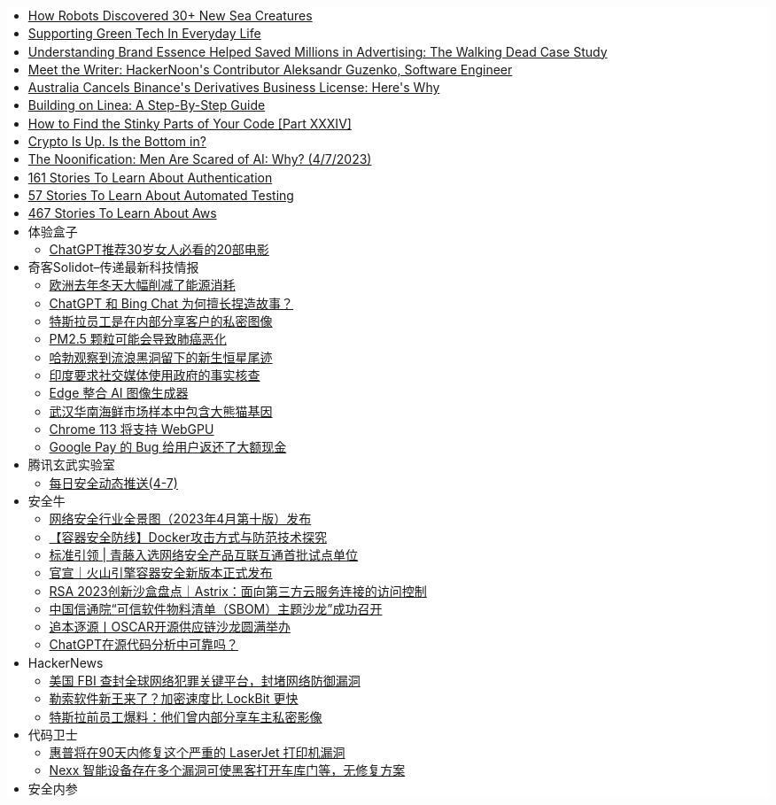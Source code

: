   - [How Robots Discovered 30+ New Sea Creatures](https://hackernoon.com/how-robots-discovered-30-new-sea-creatures?source=rss)
  - [Supporting Green Tech In Everyday Life](https://hackernoon.com/supporting-green-tech-in-everyday-life?source=rss)
  - [Understanding Brand Essence Helped Saved Millions in Advertising: The Walking Dead Case Study](https://hackernoon.com/understanding-brand-essence-helped-saved-millions-in-advertising-the-walking-dead-case-study?source=rss)
  - [Meet the Writer: HackerNoon's Contributor Aleksandr Guzenko, Software Engineer](https://hackernoon.com/meet-the-writer-hackernoons-contributor-aleksandr-guzenko-software-engineer?source=rss)
  - [Australia Cancels Binance's Derivatives Business License: Here's Why](https://hackernoon.com/australia-cancels-binances-derivatives-business-license-heres-why?source=rss)
  - [Building on Linea: A Step-By-Step Guide](https://hackernoon.com/building-on-linea-a-step-by-step-guide?source=rss)
  - [How to Find the Stinky Parts of Your Code [Part XXXIV]](https://hackernoon.com/how-to-find-the-stinky-parts-of-your-code-part-xxxiv?source=rss)
  - [Crypto Is Up. Is the Bottom in?](https://hackernoon.com/crypto-is-up-is-the-bottom-in?source=rss)
  - [The Noonification: Men Are Scared of AI: Why? (4/7/2023)](https://hackernoon.com/4-7-2023-noonification?source=rss)
  - [161 Stories To Learn About Authentication](https://hackernoon.com/161-stories-to-learn-about-authentication?source=rss)
  - [57 Stories To Learn About Automated Testing](https://hackernoon.com/57-stories-to-learn-about-automated-testing?source=rss)
  - [467 Stories To Learn About Aws](https://hackernoon.com/467-stories-to-learn-about-aws?source=rss)
- 体验盒子
  - [ChatGPT推荐30岁女人必看的20部电影](https://www.uedbox.com/post/68807/)
- 奇客Solidot–传递最新科技情报
  - [欧洲去年冬天大幅削减了能源消耗](https://www.solidot.org/story?sid=74607)
  - [ChatGPT 和 Bing Chat 为何擅长捏造故事？](https://www.solidot.org/story?sid=74606)
  - [特斯拉员工是在内部分享客户的私密图像](https://www.solidot.org/story?sid=74605)
  - [PM2.5 颗粒可能会导致肺癌恶化](https://www.solidot.org/story?sid=74604)
  - [哈勃观察到流浪黑洞留下的新生恒星尾迹](https://www.solidot.org/story?sid=74603)
  - [印度要求社交媒体使用政府的事实核查](https://www.solidot.org/story?sid=74602)
  - [Edge 整合 AI 图像生成器](https://www.solidot.org/story?sid=74601)
  - [武汉华南海鲜市场样本中包含大熊猫基因](https://www.solidot.org/story?sid=74600)
  - [Chrome 113 将支持 WebGPU](https://www.solidot.org/story?sid=74599)
  - [Google Pay 的 Bug 给用户返还了大额现金](https://www.solidot.org/story?sid=74598)
- 腾讯玄武实验室
  - [每日安全动态推送(4-7)](https://mp.weixin.qq.com/s?__biz=MzA5NDYyNDI0MA==&mid=2651958934&idx=1&sn=3f1449e107076b50ffaad944c835571c&chksm=8baece09bcd9471fef205ae35a08c3a439fc29c2b935226eb06dac8a63bf41b83364af1cc634&scene=58&subscene=0#rd)
- 安全牛
  - [网络安全行业全景图（2023年4月第十版）发布](https://www.aqniu.com/focus/jiaodiantua/95236.html)
  - [【容器安全防线】Docker攻击方式与防范技术探究](https://www.aqniu.com/vendor/95191.html)
  - [标准引领 | 青藤入选网络安全产品互联互通首批试点单位](https://www.aqniu.com/vendor/95190.html)
  - [官宣｜火山引擎容器安全新版本正式发布](https://www.aqniu.com/vendor/95179.html)
  - [RSA 2023创新沙盒盘点｜Astrix：面向第三方云服务连接的访问控制](https://www.aqniu.com/vendor/95162.html)
  - [中国信通院“可信软件物料清单（SBOM）主题沙龙”成功召开](https://www.aqniu.com/vendor/95161.html)
  - [追本逐源丨OSCAR开源供应链沙龙圆满举办](https://www.aqniu.com/vendor/95160.html)
  - [ChatGPT在源代码分析中可靠吗？](https://www.aqniu.com/vendor/95159.html)
- HackerNews
  - [美国 FBI 查封全球网络犯罪关键平台，封堵网络防御漏洞](https://hackernews.cc/archives/43670)
  - [勒索软件新王来了？加密速度比 LockBit 更快](https://hackernews.cc/archives/43666)
  - [特斯拉前员工爆料：他们曾内部分享车主私密影像](https://hackernews.cc/archives/43663)
- 代码卫士
  - [惠普将在90天内修复这个严重的 LaserJet 打印机漏洞](https://mp.weixin.qq.com/s?__biz=MzI2NTg4OTc5Nw==&mid=2247516175&idx=1&sn=20108ea07af5ffc49fe8a5d6be681dda&chksm=ea94b165dde3387388e6da861135928b57d5b4252f7d07184156526321bd80542df17fbf073f&scene=58&subscene=0#rd)
  - [Nexx 智能设备存在多个漏洞可使黑客打开车库门等，无修复方案](https://mp.weixin.qq.com/s?__biz=MzI2NTg4OTc5Nw==&mid=2247516175&idx=2&sn=622c1e525eac66ff89956cf0d9c7c94b&chksm=ea94b165dde33873d49fb73b3c492d7b57426e571702dc507fa765696fae2dc5c921f62762a4&scene=58&subscene=0#rd)
- 安全内参
